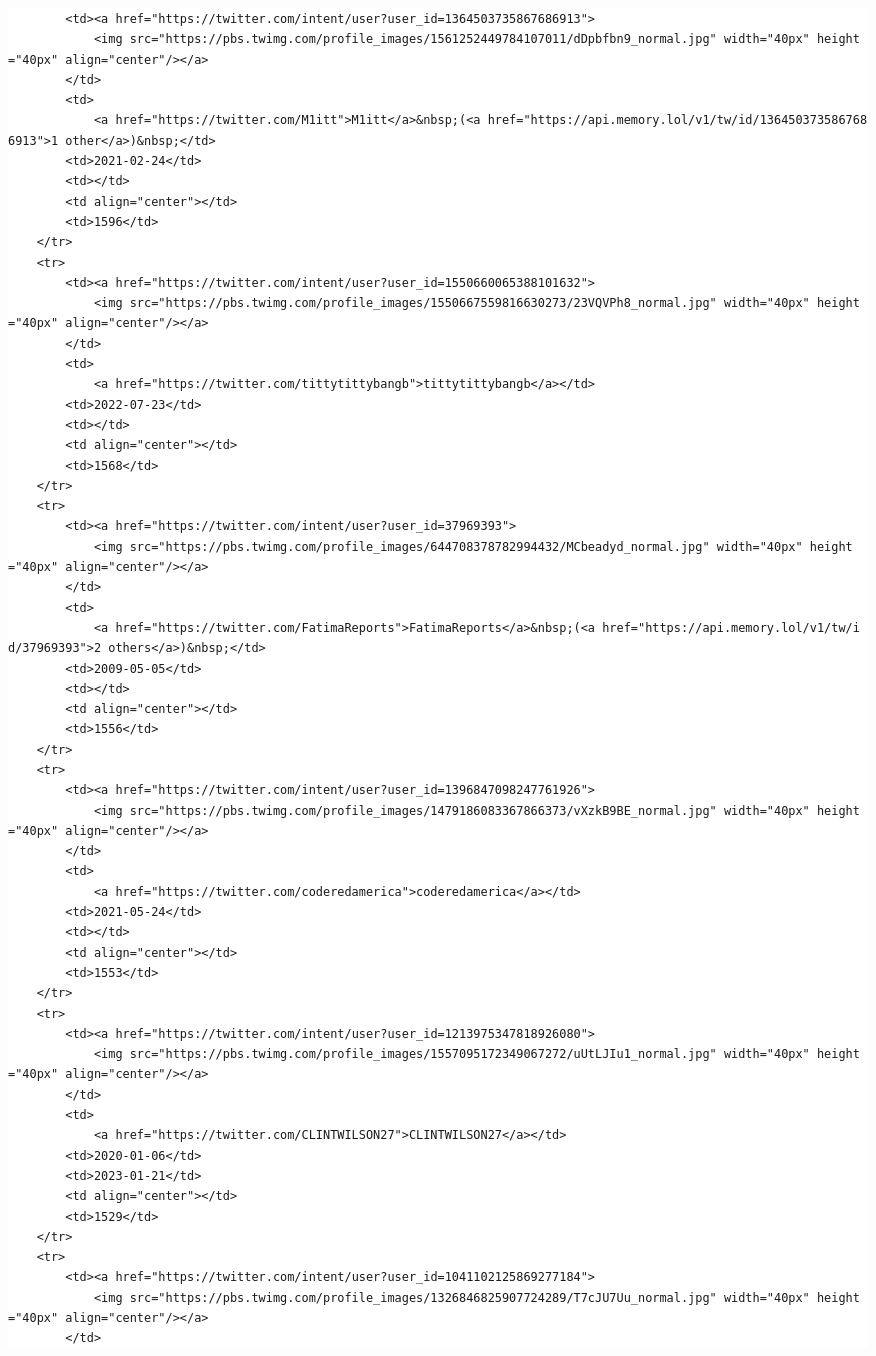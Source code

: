             <td><a href="https://twitter.com/intent/user?user_id=1364503735867686913">
                <img src="https://pbs.twimg.com/profile_images/1561252449784107011/dDpbfbn9_normal.jpg" width="40px" height="40px" align="center"/></a>
            </td>
            <td>
                <a href="https://twitter.com/M1itt">M1itt</a>&nbsp;(<a href="https://api.memory.lol/v1/tw/id/1364503735867686913">1 other</a>)&nbsp;</td>
            <td>2021-02-24</td>
            <td></td>
            <td align="center"></td>
            <td>1596</td>
        </tr>
        <tr>
            <td><a href="https://twitter.com/intent/user?user_id=1550660065388101632">
                <img src="https://pbs.twimg.com/profile_images/1550667559816630273/23VQVPh8_normal.jpg" width="40px" height="40px" align="center"/></a>
            </td>
            <td>
                <a href="https://twitter.com/tittytittybangb">tittytittybangb</a></td>
            <td>2022-07-23</td>
            <td></td>
            <td align="center"></td>
            <td>1568</td>
        </tr>
        <tr>
            <td><a href="https://twitter.com/intent/user?user_id=37969393">
                <img src="https://pbs.twimg.com/profile_images/644708378782994432/MCbeadyd_normal.jpg" width="40px" height="40px" align="center"/></a>
            </td>
            <td>
                <a href="https://twitter.com/FatimaReports">FatimaReports</a>&nbsp;(<a href="https://api.memory.lol/v1/tw/id/37969393">2 others</a>)&nbsp;</td>
            <td>2009-05-05</td>
            <td></td>
            <td align="center"></td>
            <td>1556</td>
        </tr>
        <tr>
            <td><a href="https://twitter.com/intent/user?user_id=1396847098247761926">
                <img src="https://pbs.twimg.com/profile_images/1479186083367866373/vXzkB9BE_normal.jpg" width="40px" height="40px" align="center"/></a>
            </td>
            <td>
                <a href="https://twitter.com/coderedamerica">coderedamerica</a></td>
            <td>2021-05-24</td>
            <td></td>
            <td align="center"></td>
            <td>1553</td>
        </tr>
        <tr>
            <td><a href="https://twitter.com/intent/user?user_id=1213975347818926080">
                <img src="https://pbs.twimg.com/profile_images/1557095172349067272/uUtLJIu1_normal.jpg" width="40px" height="40px" align="center"/></a>
            </td>
            <td>
                <a href="https://twitter.com/CLINTWILSON27">CLINTWILSON27</a></td>
            <td>2020-01-06</td>
            <td>2023-01-21</td>
            <td align="center"></td>
            <td>1529</td>
        </tr>
        <tr>
            <td><a href="https://twitter.com/intent/user?user_id=1041102125869277184">
                <img src="https://pbs.twimg.com/profile_images/1326846825907724289/T7cJU7Uu_normal.jpg" width="40px" height="40px" align="center"/></a>
            </td>